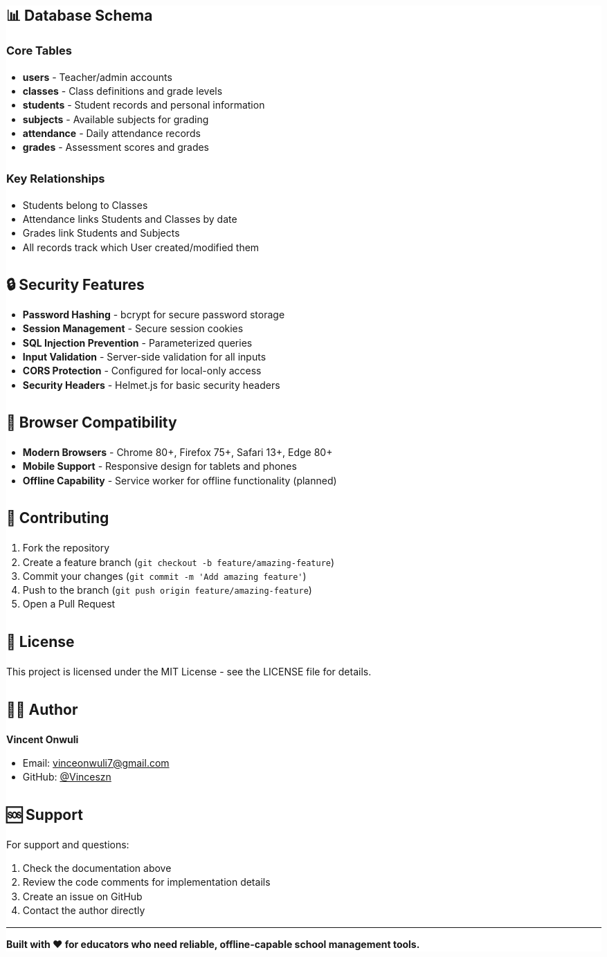 ## 📊 Database Schema

### Core Tables
- **users** - Teacher/admin accounts
- **classes** - Class definitions and grade levels
- **students** - Student records and personal information
- **subjects** - Available subjects for grading
- **attendance** - Daily attendance records
- **grades** - Assessment scores and grades

### Key Relationships
- Students belong to Classes
- Attendance links Students and Classes by date
- Grades link Students and Subjects
- All records track which User created/modified them

## 🔒 Security Features

- **Password Hashing** - bcrypt for secure password storage
- **Session Management** - Secure session cookies
- **SQL Injection Prevention** - Parameterized queries
- **Input Validation** - Server-side validation for all inputs
- **CORS Protection** - Configured for local-only access
- **Security Headers** - Helmet.js for basic security headers

## 📱 Browser Compatibility

- **Modern Browsers** - Chrome 80+, Firefox 75+, Safari 13+, Edge 80+
- **Mobile Support** - Responsive design for tablets and phones
- **Offline Capability** - Service worker for offline functionality (planned)

## 🤝 Contributing

1. Fork the repository
2. Create a feature branch (`git checkout -b feature/amazing-feature`)
3. Commit your changes (`git commit -m 'Add amazing feature'`)
4. Push to the branch (`git push origin feature/amazing-feature`)
5. Open a Pull Request

## 📄 License

This project is licensed under the MIT License - see the LICENSE file for details.

## 👨‍💻 Author

**Vincent Onwuli**
- Email: vinceonwuli7@gmail.com
- GitHub: [@Vinceszn](https://github.com/Vinceszn)

## 🆘 Support

For support and questions:
1. Check the documentation above
2. Review the code comments for implementation details
3. Create an issue on GitHub
4. Contact the author directly

---

**Built with ❤️ for educators who need reliable, offline-capable school management tools.**
